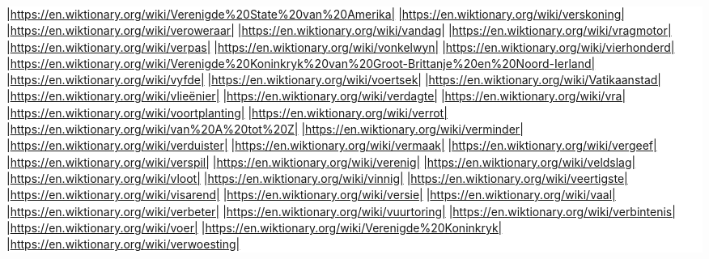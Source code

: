 |https://en.wiktionary.org/wiki/Verenigde%20State%20van%20Amerika|
|https://en.wiktionary.org/wiki/verskoning|
|https://en.wiktionary.org/wiki/veroweraar|
|https://en.wiktionary.org/wiki/vandag|
|https://en.wiktionary.org/wiki/vragmotor|
|https://en.wiktionary.org/wiki/verpas|
|https://en.wiktionary.org/wiki/vonkelwyn|
|https://en.wiktionary.org/wiki/vierhonderd|
|https://en.wiktionary.org/wiki/Verenigde%20Koninkryk%20van%20Groot-Brittanje%20en%20Noord-Ierland|
|https://en.wiktionary.org/wiki/vyfde|
|https://en.wiktionary.org/wiki/voertsek|
|https://en.wiktionary.org/wiki/Vatikaanstad|
|https://en.wiktionary.org/wiki/vlieënier|
|https://en.wiktionary.org/wiki/verdagte|
|https://en.wiktionary.org/wiki/vra|
|https://en.wiktionary.org/wiki/voortplanting|
|https://en.wiktionary.org/wiki/verrot|
|https://en.wiktionary.org/wiki/van%20A%20tot%20Z|
|https://en.wiktionary.org/wiki/verminder|
|https://en.wiktionary.org/wiki/verduister|
|https://en.wiktionary.org/wiki/vermaak|
|https://en.wiktionary.org/wiki/vergeef|
|https://en.wiktionary.org/wiki/verspil|
|https://en.wiktionary.org/wiki/verenig|
|https://en.wiktionary.org/wiki/veldslag|
|https://en.wiktionary.org/wiki/vloot|
|https://en.wiktionary.org/wiki/vinnig|
|https://en.wiktionary.org/wiki/veertigste|
|https://en.wiktionary.org/wiki/visarend|
|https://en.wiktionary.org/wiki/versie|
|https://en.wiktionary.org/wiki/vaal|
|https://en.wiktionary.org/wiki/verbeter|
|https://en.wiktionary.org/wiki/vuurtoring|
|https://en.wiktionary.org/wiki/verbintenis|
|https://en.wiktionary.org/wiki/voer|
|https://en.wiktionary.org/wiki/Verenigde%20Koninkryk|
|https://en.wiktionary.org/wiki/verwoesting|